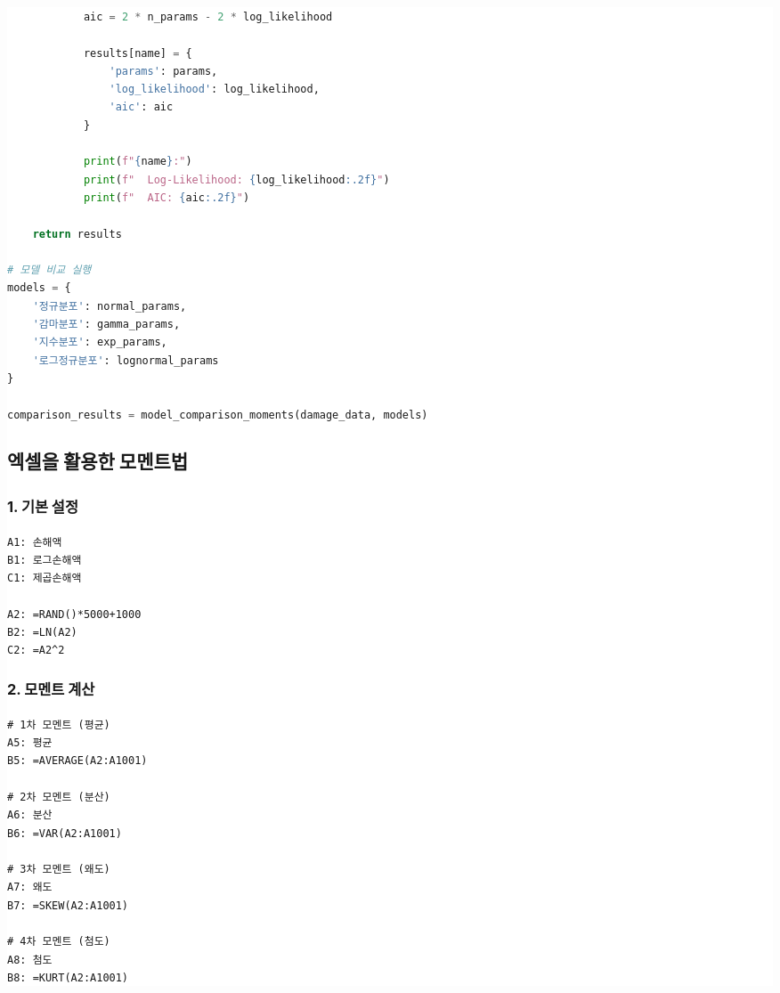 ```python
            aic = 2 * n_params - 2 * log_likelihood
            
            results[name] = {
                'params': params,
                'log_likelihood': log_likelihood,
                'aic': aic
            }
            
            print(f"{name}:")
            print(f"  Log-Likelihood: {log_likelihood:.2f}")
            print(f"  AIC: {aic:.2f}")
    
    return results

# 모델 비교 실행
models = {
    '정규분포': normal_params,
    '감마분포': gamma_params,
    '지수분포': exp_params,
    '로그정규분포': lognormal_params
}

comparison_results = model_comparison_moments(damage_data, models)
```

## 엑셀을 활용한 모멘트법

### 1. 기본 설정

```excel
A1: 손해액
B1: 로그손해액
C1: 제곱손해액

A2: =RAND()*5000+1000
B2: =LN(A2)
C2: =A2^2
```

### 2. 모멘트 계산

```excel
# 1차 모멘트 (평균)
A5: 평균
B5: =AVERAGE(A2:A1001)

# 2차 모멘트 (분산)
A6: 분산
B6: =VAR(A2:A1001)

# 3차 모멘트 (왜도)
A7: 왜도
B7: =SKEW(A2:A1001)

# 4차 모멘트 (첨도)
A8: 첨도
B8: =KURT(A2:A1001)
```
